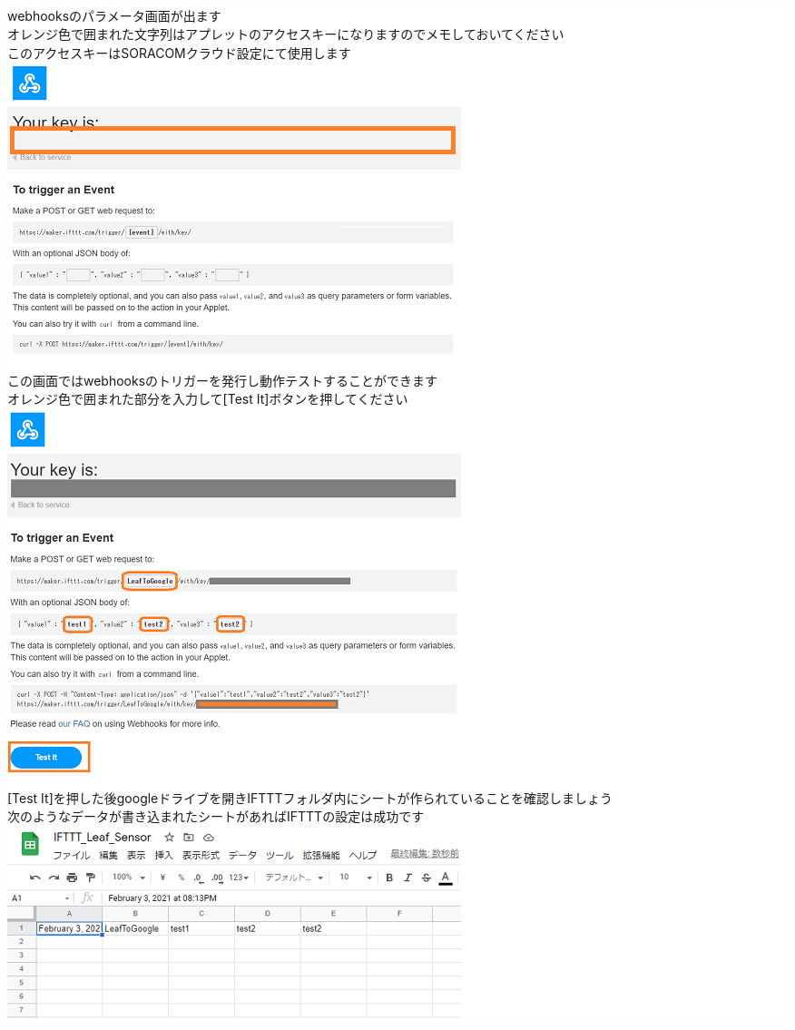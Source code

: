 
webhooksのパラメータ画面が出ます  
オレンジ色で囲まれた文字列はアプレットのアクセスキーになりますのでメモしておいてください  
このアクセスキーはSORACOMクラウド設定にて使用します  
![soracomB16](images/soracomB16.png "soracomB16")

この画面ではwebhooksのトリガーを発行し動作テストすることができます  
オレンジ色で囲まれた部分を入力して[Test It]ボタンを押してください  
![soracomB17](images/soracomB17.png "soracomB17")

[Test It]を押した後googleドライブを開きIFTTTフォルダ内にシートが作られていることを確認しましょう  
次のようなデータが書き込まれたシートがあればIFTTTの設定は成功です  
![soracomB18](images/soracomB18.png "soracomB18")
